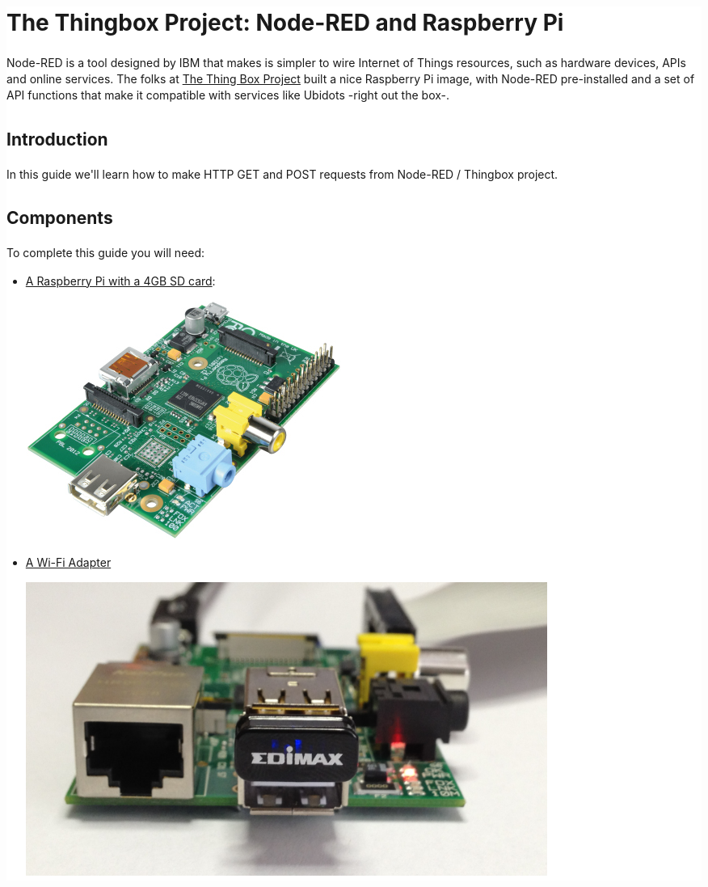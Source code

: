 # The Thingbox Project: Node-RED and Raspberry Pi

Node-RED is a tool designed by IBM that makes is simpler to wire Internet of Things resources, such as hardware devices, APIs and online services. The folks at [The Thing Box Project](http://thethingbox.io/) built a nice Raspberry Pi image, with Node-RED pre-installed and a set of API functions that make it compatible with services like Ubidots -right out the box-.


## Introduction

In this guide we'll learn how to make HTTP GET and POST requests from Node-RED / Thingbox project.

## Components

To complete this guide you will need:

* [A Raspberry Pi with a 4GB SD card](http://www.adafruit.com/category/105):

    ![Ups](../images/devices/raspberry.jpg)
    
* [A Wi-Fi Adapter](http://www.adafruit.com/products/814)

    ![Ups](../images/devices/raspi.png)   
    